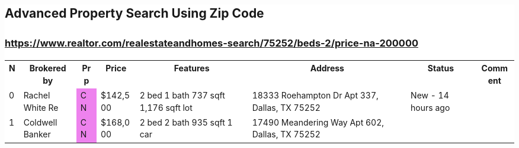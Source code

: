## Advanced Property Search Using Zip Code

### https://www.realtor.com/realestateandhomes-search/75252/beds-2/price-na-200000

<table><colgroup><col><col><col><col><col><col><col><col></colgroup>

<tbody>

<tr>

<th>N</th>

<th>Brokered by</th>

<th>Prp</th>

<th>Price</th>

<th>Features</th>

<th>Address</th>

<th>Status</th>

<th>Comment</th>

</tr>

<tr>

<td>0</td>

<td>Rachel White Re</td>

<td style="background-color:Violet">CN</td>

<td>$142,500</td>

<td>2 bed 1 bath 737 sqft 1,176 sqft lot</td>

<td>18333 Roehampton Dr Apt 337, Dallas, TX 75252</td>

<td>New - 14 hours ago</td>

<td></td>

</tr>

<tr>

<td>1</td>

<td>Coldwell Banker</td>

<td style="background-color:Violet">CN</td>

<td>$168,000</td>

<td>2 bed 2 bath 935 sqft 1 car</td>

<td>17490 Meandering Way Apt 602, Dallas, TX 75252</td>
